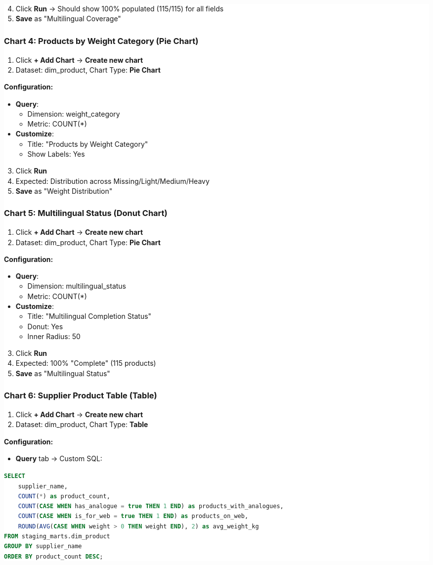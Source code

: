 4. Click **Run** → Should show 100% populated (115/115) for all fields
5. **Save** as "Multilingual Coverage"

### Chart 4: Products by Weight Category (Pie Chart)

1. Click **+ Add Chart** → **Create new chart**
2. Dataset: dim_product, Chart Type: **Pie Chart**

**Configuration:**
- **Query**:
  - Dimension: weight_category
  - Metric: COUNT(*)
- **Customize**:
  - Title: "Products by Weight Category"
  - Show Labels: Yes

3. Click **Run**
4. Expected: Distribution across Missing/Light/Medium/Heavy
5. **Save** as "Weight Distribution"

### Chart 5: Multilingual Status (Donut Chart)

1. Click **+ Add Chart** → **Create new chart**
2. Dataset: dim_product, Chart Type: **Pie Chart**

**Configuration:**
- **Query**:
  - Dimension: multilingual_status
  - Metric: COUNT(*)
- **Customize**:
  - Title: "Multilingual Completion Status"
  - Donut: Yes
  - Inner Radius: 50

3. Click **Run**
4. Expected: 100% "Complete" (115 products)
5. **Save** as "Multilingual Status"

### Chart 6: Supplier Product Table (Table)

1. Click **+ Add Chart** → **Create new chart**
2. Dataset: dim_product, Chart Type: **Table**

**Configuration:**
- **Query** tab → Custom SQL:
```sql
SELECT
    supplier_name,
    COUNT(*) as product_count,
    COUNT(CASE WHEN has_analogue = true THEN 1 END) as products_with_analogues,
    COUNT(CASE WHEN is_for_web = true THEN 1 END) as products_on_web,
    ROUND(AVG(CASE WHEN weight > 0 THEN weight END), 2) as avg_weight_kg
FROM staging_marts.dim_product
GROUP BY supplier_name
ORDER BY product_count DESC;
```
